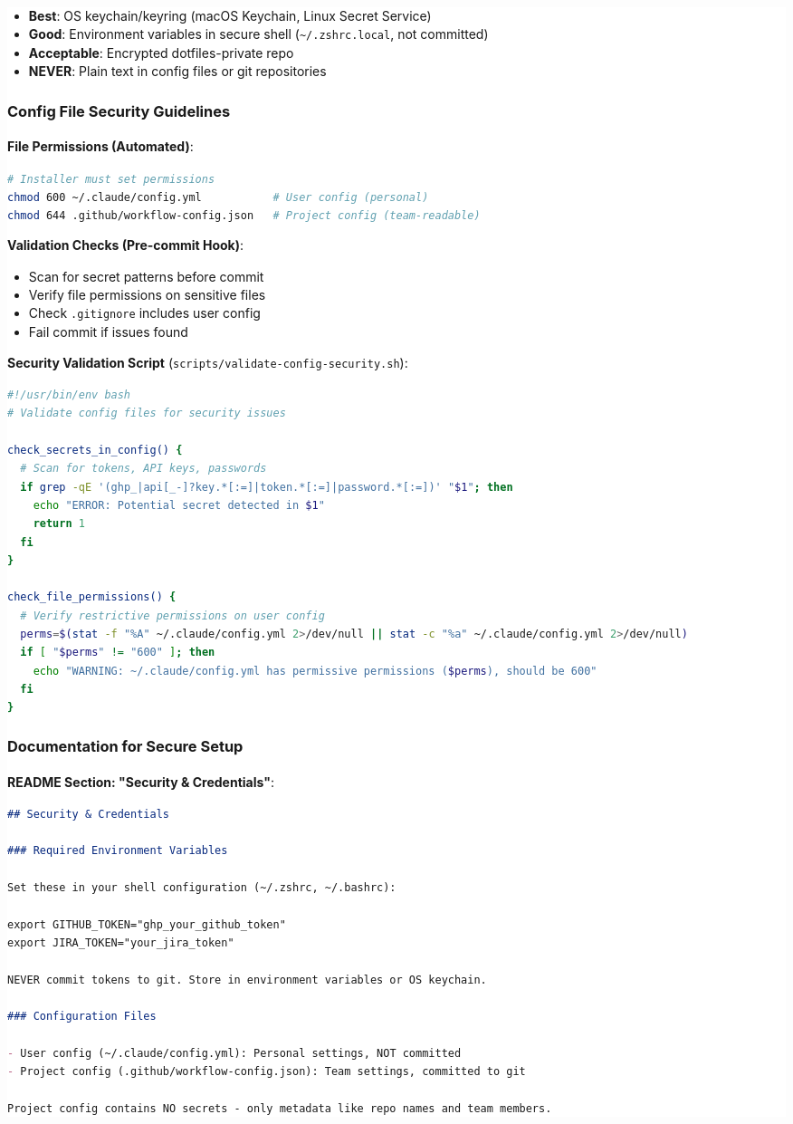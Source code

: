 - **Best**: OS keychain/keyring (macOS Keychain, Linux Secret Service)
- **Good**: Environment variables in secure shell (`~/.zshrc.local`, not committed)
- **Acceptable**: Encrypted dotfiles-private repo
- **NEVER**: Plain text in config files or git repositories

### Config File Security Guidelines

**File Permissions (Automated)**:

```bash
# Installer must set permissions
chmod 600 ~/.claude/config.yml           # User config (personal)
chmod 644 .github/workflow-config.json   # Project config (team-readable)
```

**Validation Checks (Pre-commit Hook)**:

- Scan for secret patterns before commit
- Verify file permissions on sensitive files
- Check `.gitignore` includes user config
- Fail commit if issues found

**Security Validation Script** (`scripts/validate-config-security.sh`):

```bash
#!/usr/bin/env bash
# Validate config files for security issues

check_secrets_in_config() {
  # Scan for tokens, API keys, passwords
  if grep -qE '(ghp_|api[_-]?key.*[:=]|token.*[:=]|password.*[:=])' "$1"; then
    echo "ERROR: Potential secret detected in $1"
    return 1
  fi
}

check_file_permissions() {
  # Verify restrictive permissions on user config
  perms=$(stat -f "%A" ~/.claude/config.yml 2>/dev/null || stat -c "%a" ~/.claude/config.yml 2>/dev/null)
  if [ "$perms" != "600" ]; then
    echo "WARNING: ~/.claude/config.yml has permissive permissions ($perms), should be 600"
  fi
}
```

### Documentation for Secure Setup

**README Section: "Security & Credentials"**:

```markdown
## Security & Credentials

### Required Environment Variables

Set these in your shell configuration (~/.zshrc, ~/.bashrc):

export GITHUB_TOKEN="ghp_your_github_token"
export JIRA_TOKEN="your_jira_token"

NEVER commit tokens to git. Store in environment variables or OS keychain.

### Configuration Files

- User config (~/.claude/config.yml): Personal settings, NOT committed
- Project config (.github/workflow-config.json): Team settings, committed to git

Project config contains NO secrets - only metadata like repo names and team members.
```